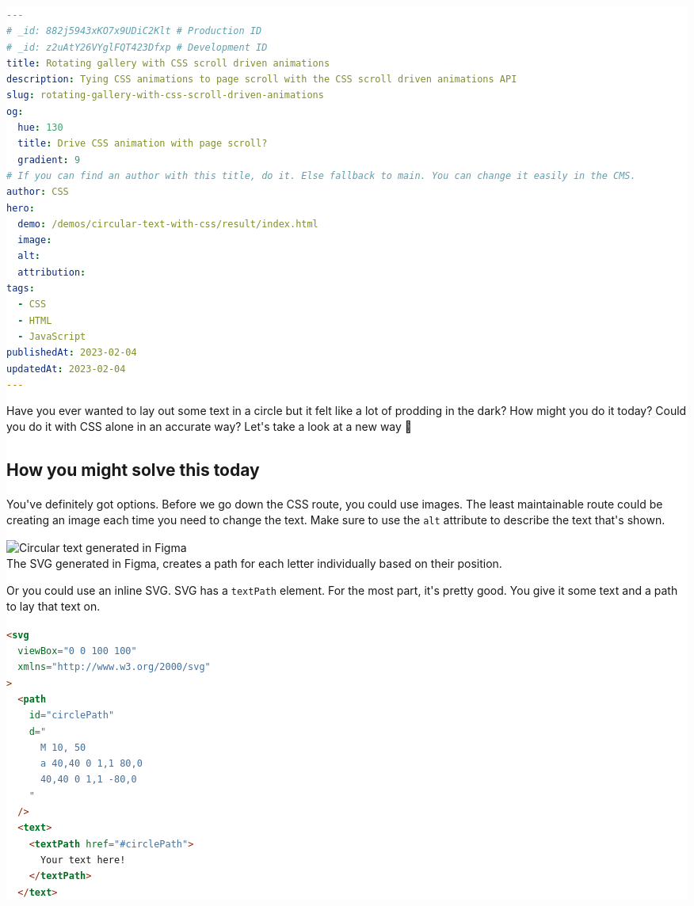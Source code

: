 ```yaml
---
# _id: 882j5943xKO7x9UDiC2Klt # Production ID
# _id: z2uAtY26VYglFQT423Dfxp # Development ID
title: Rotating gallery with CSS scroll driven animations
description: Tying CSS animations to page scroll with the CSS scroll driven animations API
slug: rotating-gallery-with-css-scroll-driven-animations
og:
  hue: 130
  title: Drive CSS animation with page scroll?
  gradient: 9
# If you can find an author with this title, do it. Else fallback to main. You can change it easily in the CMS.
author: CSS
hero:
  demo: /demos/circular-text-with-css/result/index.html
  image:
  alt:
  attribution:
tags:
  - CSS
  - HTML
  - JavaScript
publishedAt: 2023-02-04
updatedAt: 2023-02-04
---
```

Have you ever wanted to lay out some text in a circle but it felt like a lot of prodding in the dark? How might you do it today? Could you do it with CSS alone in an accurate way? Let's take a look at a new way 👀

<TableOfContents></TableOfContents>

## How you might solve this today
You've definitely got options. Before we go down the CSS route, you could use images. The least maintainable route could be creating an image each time you need to change the text. Make sure to use the `alt` attribute to describe the text that's shown.

<img src="/media/image/2023/january/cheeps/circular-text-with-css/circular-text.png" alt="Circular text generated in Figma" width="250" height="250" />

<Aside type="note">
  The SVG generated in Figma, creates a path for each letter individually based on their position.
</Aside>

Or you could use an inline SVG. SVG has a `textPath` element. For the most part, it's pretty good. You give it some text and a path to lay that text on.

```html
<svg
  viewBox="0 0 100 100"
  xmlns="http://www.w3.org/2000/svg"
>
  <path
    id="circlePath"
    d="
      M 10, 50
      a 40,40 0 1,1 80,0
      40,40 0 1,1 -80,0
    "
  />
  <text>
    <textPath href="#circlePath">
      Your text here!
    </textPath>
  </text>
```